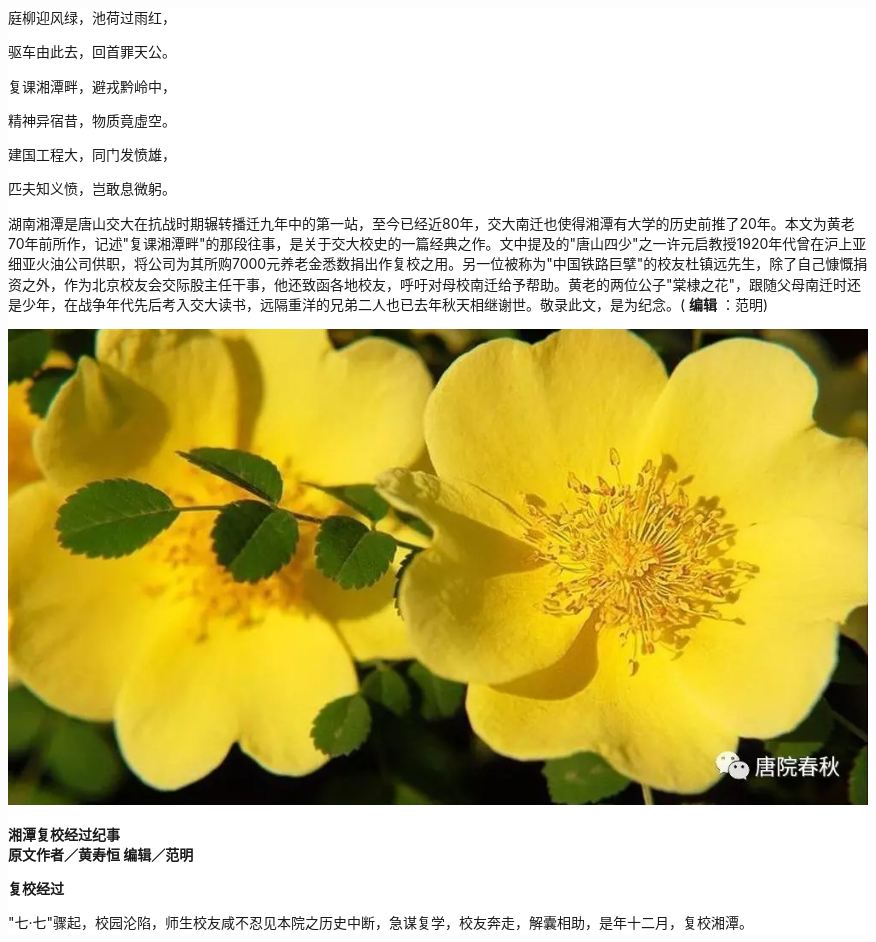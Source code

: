 庭柳迎风绿，池荷过雨红，

驱车由此去，回首罪天公。

复课湘潭畔，避戎黔岭中，

精神异宿昔，物质竟虛空。

建国工程大，同门发愤雄，

匹夫知义愤，岂敢息微躬。

  

湖南湘潭是唐山交大在抗战时期辗转播迁九年中的第一站，至今已经近80年，交大南迁也使得湘潭有大学的历史前推了20年。本文为黄老70年前所作，记述"复课湘潭畔"的那段往事，是关于交大校史的一篇经典之作。文中提及的"唐山四少"之一许元启教授1920年代曾在沪上亚细亚火油公司供职，将公司为其所购7000元养老金悉数捐出作复校之用。另一位被称为"中国铁路巨擘"的校友杜镇远先生，除了自己慷慨捐资之外，作为北京校友会交际股主任干事，他还致函各地校友，呼吁对母校南迁给予帮助。黄老的两位公子"棠棣之花"，跟随父母南迁时还是少年，在战争年代先后考入交大读书，远隔重洋的兄弟二人也已去年秋天相继谢世。敬录此文，是为纪念。(
**编辑** ：范明)

![](/pic/mmbiz.qlogo.cn_mmbiz_jpg_cgdcv5MCXUaFibxTzq6QqOX7Nebia1iaWtueFvOKS7ZBDw5cOibpArzAwR0wicnAJ2lWa1Dlwfib8d2aeUw37ml7bcQQ_0_wx_fmt=jpeg.jpg)

**湘潭复校经过纪事  
原文作者／黄寿恒 编辑／范明**

  

 **复校经过**

  

"七·七"骤起，校园沦陷，师生校友咸不忍见本院之历史中断，急谋复学，校友奔走，解囊相助，是年十二月，复校湘潭。

  
